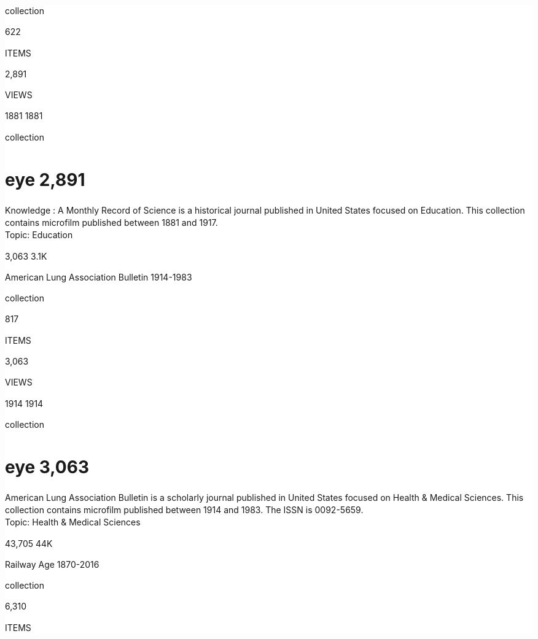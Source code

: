 <span class="sr-only">collection</span>

622

ITEMS

2,891

VIEWS

1881 1881

<span class="iconochive-collection" aria-hidden="true"></span><span class="sr-only">collection</span>

<span class="iconochive-eye" aria-hidden="true"></span><span class="sr-only">eye</span> 2,891
=============================================================================================

Knowledge : A Monthly Record of Science is a historical journal published in United States focused on Education. This collection contains microfilm published between 1881 and 1917.  
Topic: Education  

3,063 3.1K

[](/details/pub_american-lung-association-bulletin)

American Lung Association Bulletin 1914-1983

<span class="sr-only">collection</span>

817

ITEMS

3,063

VIEWS

1914 1914

<span class="iconochive-collection" aria-hidden="true"></span><span class="sr-only">collection</span>

<span class="iconochive-eye" aria-hidden="true"></span><span class="sr-only">eye</span> 3,063
=============================================================================================

American Lung Association Bulletin is a scholarly journal published in United States focused on Health & Medical Sciences. This collection contains microfilm published between 1914 and 1983. The ISSN is 0092-5659.  
Topic: Health & Medical Sciences  

43,705 44K

[](/details/pub_railway-age)

Railway Age 1870-2016

<span class="sr-only">collection</span>

6,310

ITEMS
